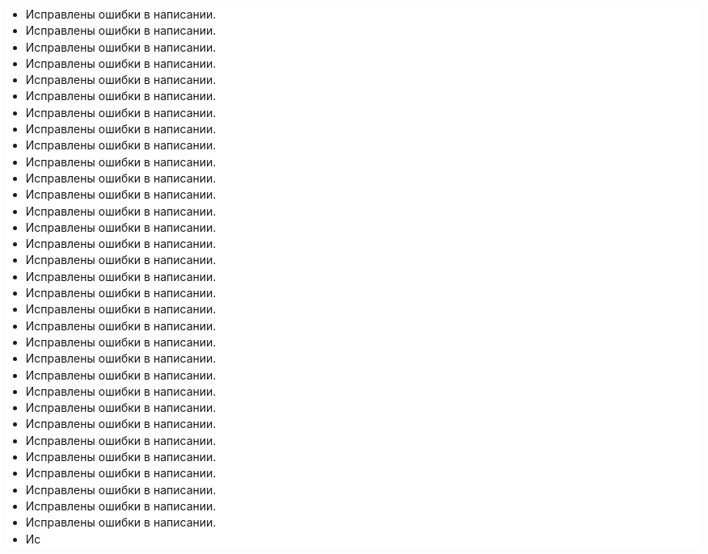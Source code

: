 - Исправлены ошибки в написании.
- Исправлены ошибки в написании.
- Исправлены ошибки в написании.
- Исправлены ошибки в написании.
- Исправлены ошибки в написании.
- Исправлены ошибки в написании.
- Исправлены ошибки в написании.
- Исправлены ошибки в написании.
- Исправлены ошибки в написании.
- Исправлены ошибки в написании.
- Исправлены ошибки в написании.
- Исправлены ошибки в написании.
- Исправлены ошибки в написании.
- Исправлены ошибки в написании.
- Исправлены ошибки в написании.
- Исправлены ошибки в написании.
- Исправлены ошибки в написании.
- Исправлены ошибки в написании.
- Исправлены ошибки в написании.
- Исправлены ошибки в написании.
- Исправлены ошибки в написании.
- Исправлены ошибки в написании.
- Исправлены ошибки в написании.
- Исправлены ошибки в написании.
- Исправлены ошибки в написании.
- Исправлены ошибки в написании.
- Исправлены ошибки в написании.
- Исправлены ошибки в написании.
- Исправлены ошибки в написании.
- Исправлены ошибки в написании.
- Исправлены ошибки в написании.
- Исправлены ошибки в написании.
- Ис